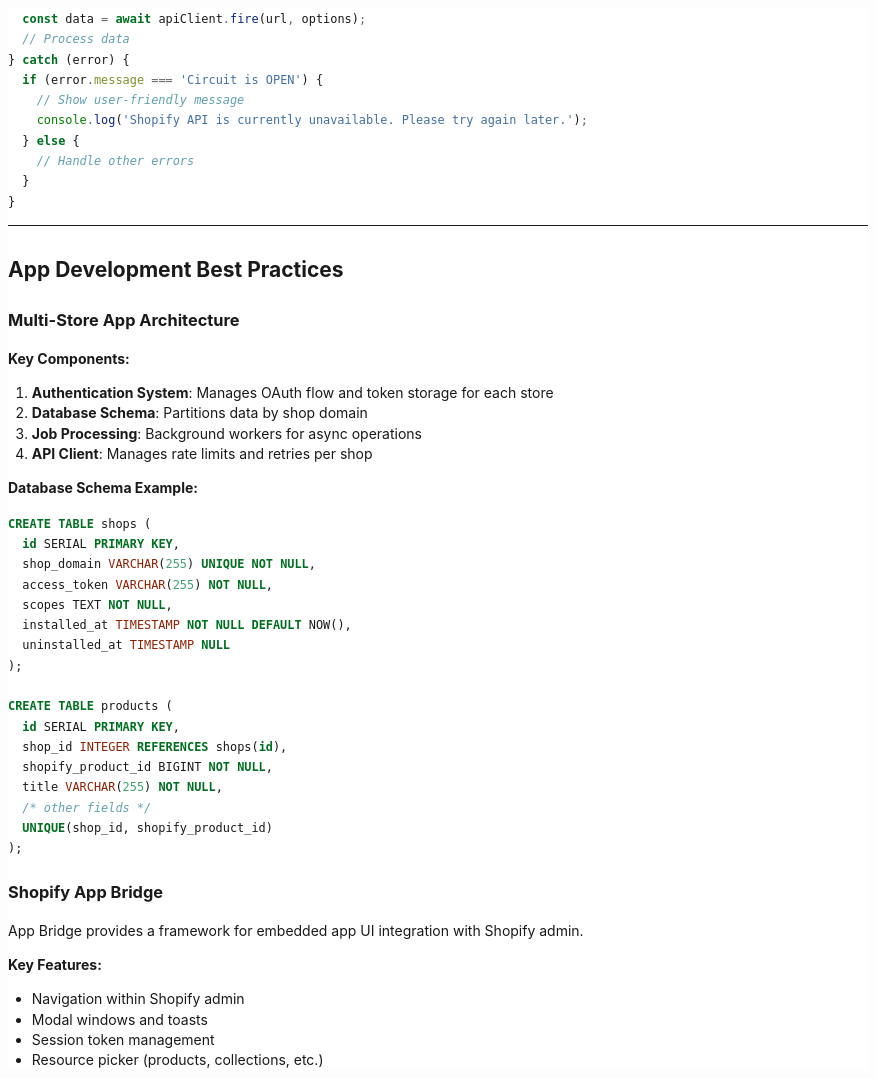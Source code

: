 ```javascript
  const data = await apiClient.fire(url, options);
  // Process data
} catch (error) {
  if (error.message === 'Circuit is OPEN') {
    // Show user-friendly message
    console.log('Shopify API is currently unavailable. Please try again later.');
  } else {
    // Handle other errors
  }
}
```

---

## App Development Best Practices

### Multi-Store App Architecture

**Key Components:**
1. **Authentication System**: Manages OAuth flow and token storage for each store
2. **Database Schema**: Partitions data by shop domain
3. **Job Processing**: Background workers for async operations
4. **API Client**: Manages rate limits and retries per shop

**Database Schema Example:**
```sql
CREATE TABLE shops (
  id SERIAL PRIMARY KEY,
  shop_domain VARCHAR(255) UNIQUE NOT NULL,
  access_token VARCHAR(255) NOT NULL,
  scopes TEXT NOT NULL,
  installed_at TIMESTAMP NOT NULL DEFAULT NOW(),
  uninstalled_at TIMESTAMP NULL
);

CREATE TABLE products (
  id SERIAL PRIMARY KEY,
  shop_id INTEGER REFERENCES shops(id),
  shopify_product_id BIGINT NOT NULL,
  title VARCHAR(255) NOT NULL,
  /* other fields */
  UNIQUE(shop_id, shopify_product_id)
);
```

### Shopify App Bridge

App Bridge provides a framework for embedded app UI integration with Shopify admin.

**Key Features:**
- Navigation within Shopify admin
- Modal windows and toasts
- Session token management
- Resource picker (products, collections, etc.)
